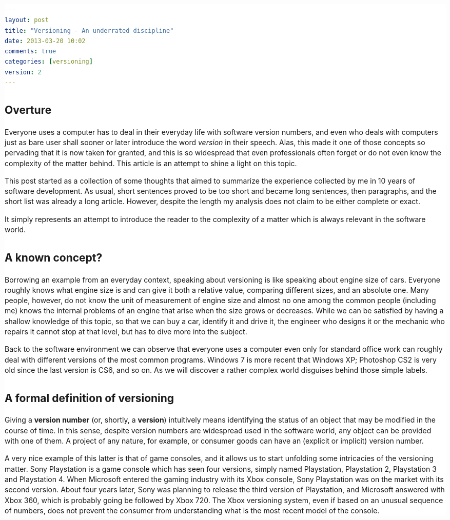```yaml
---
layout: post
title: "Versioning - An underrated discipline"
date: 2013-03-20 10:02
comments: true
categories: [versioning]
version: 2
---
```


## Overture

Everyone uses a computer has to deal in their everyday life with software version numbers, and even who deals with computers just as bare user shall sooner or later introduce the word _version_ in their speech. Alas, this made it one of those concepts so pervading that it is now taken for granted, and this is so widespread that even professionals often forget or do not even know the complexity of the matter behind. This article is an attempt to shine a light on this topic.


This post started as a collection of some thoughts that aimed to summarize the experience collected by me in 10 years of software development. As usual, short sentences proved to be too short and became long sentences, then paragraphs, and the short list was already a long article. However, despite the length my analysis does not claim to be either complete or exact.

It simply represents an attempt to introduce the reader to the complexity of a matter which is always relevant in the software world.

## A known concept?

Borrowing an example from an everyday context, speaking about versioning is like speaking about engine size of cars. Everyone roughly knows what engine size is and can give it both a relative value, comparing different sizes, and an absolute one. Many people, however, do not know the unit of measurement of engine size and almost no one among the common people (including me) knows the internal problems of an engine that arise when the size grows or decreases. While we can be satisfied by having a shallow knowledge of this topic, so that we can buy a car, identify it and drive it, the engineer who designs it or the mechanic who repairs it cannot stop at that level, but has to dive more into the subject.

Back to the software environment we can observe that everyone uses a computer even only for standard office work can roughly deal with different versions of the most common programs. Windows 7 is more recent that Windows XP; Photoshop CS2 is very old since the last version is CS6, and so on. As we will discover a rather complex world disguises behind those simple labels.

## A formal definition of versioning

Giving a **version number** (or, shortly, a **version**) intuitively means identifying the status of an object that may be modified in the course of time. In this sense, despite version numbers are widespread used in the software world, any object can be provided with one of them. A project of any nature, for example, or consumer goods can have an (explicit or implicit) version number.

A very nice example of this latter is that of game consoles, and it allows us to start unfolding some intricacies of the versioning matter. Sony Playstation is a game console which has seen four versions, simply named Playstation, Playstation 2, Playstation 3 and Playstation 4. When Microsoft entered the gaming industry with its Xbox console, Sony Playstation was on the market with its second version. About four years later, Sony was planning to release the third version of Playstation, and Microsoft answered with Xbox 360, which is probably going be followed by Xbox 720. The Xbox versioning system, even if based on an unusual sequence of numbers, does not prevent the consumer from understanding what is the most recent model of the console.
